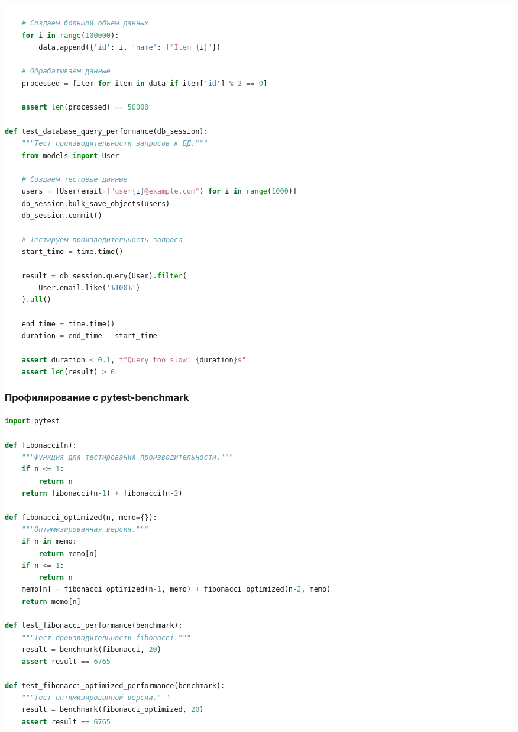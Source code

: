 ```python
    
    # Создаем большой объем данных
    for i in range(100000):
        data.append({'id': i, 'name': f'Item {i}'})
    
    # Обрабатываем данные
    processed = [item for item in data if item['id'] % 2 == 0]
    
    assert len(processed) == 50000

def test_database_query_performance(db_session):
    """Тест производительности запросов к БД."""
    from models import User
    
    # Создаем тестовые данные
    users = [User(email=f"user{i}@example.com") for i in range(1000)]
    db_session.bulk_save_objects(users)
    db_session.commit()
    
    # Тестируем производительность запроса
    start_time = time.time()
    
    result = db_session.query(User).filter(
        User.email.like('%100%')
    ).all()
    
    end_time = time.time()
    duration = end_time - start_time
    
    assert duration < 0.1, f"Query too slow: {duration}s"
    assert len(result) > 0
```

### Профилирование с pytest-benchmark

```python
import pytest

def fibonacci(n):
    """Функция для тестирования производительности."""
    if n <= 1:
        return n
    return fibonacci(n-1) + fibonacci(n-2)

def fibonacci_optimized(n, memo={}):
    """Оптимизированная версия."""
    if n in memo:
        return memo[n]
    if n <= 1:
        return n
    memo[n] = fibonacci_optimized(n-1, memo) + fibonacci_optimized(n-2, memo)
    return memo[n]

def test_fibonacci_performance(benchmark):
    """Тест производительности fibonacci."""
    result = benchmark(fibonacci, 20)
    assert result == 6765

def test_fibonacci_optimized_performance(benchmark):
    """Тест оптимизированной версии."""
    result = benchmark(fibonacci_optimized, 20)
    assert result == 6765

```